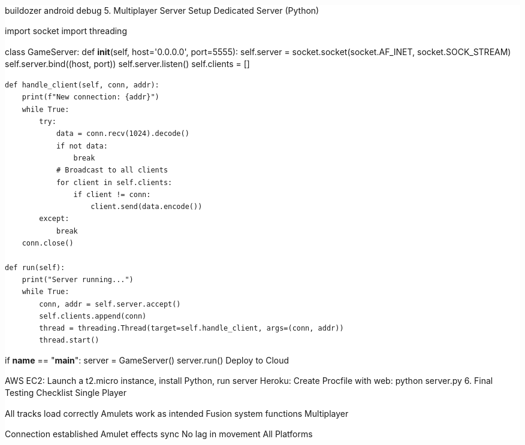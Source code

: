 buildozer android debug
5. Multiplayer Server Setup
Dedicated Server (Python)

import socket
import threading

class GameServer:
    def __init__(self, host='0.0.0.0', port=5555):
        self.server = socket.socket(socket.AF_INET, socket.SOCK_STREAM)
        self.server.bind((host, port))
        self.server.listen()
        self.clients = []
        
    def handle_client(self, conn, addr):
        print(f"New connection: {addr}")
        while True:
            try:
                data = conn.recv(1024).decode()
                if not data:
                    break
                # Broadcast to all clients
                for client in self.clients:
                    if client != conn:
                        client.send(data.encode())
            except:
                break
        conn.close()
        
    def run(self):
        print("Server running...")
        while True:
            conn, addr = self.server.accept()
            self.clients.append(conn)
            thread = threading.Thread(target=self.handle_client, args=(conn, addr))
            thread.start()

if __name__ == "__main__":
    server = GameServer()
    server.run()
Deploy to Cloud

AWS EC2: Launch a t2.micro instance, install Python, run server
Heroku: Create Procfile with web: python server.py
6. Final Testing Checklist
Single Player

All tracks load correctly
Amulets work as intended
Fusion system functions
Multiplayer

Connection established
Amulet effects sync
No lag in movement
All Platforms
